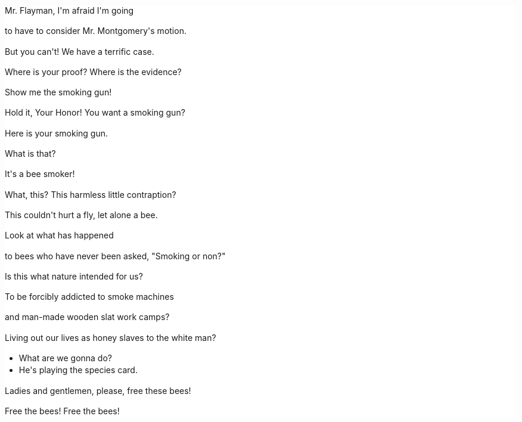   
Mr. Flayman, I'm afraid I'm going

  
to have to consider
Mr. Montgomery's motion.

  
But you can't! We have a terrific case.

  
Where is your proof?
Where is the evidence?

  
Show me the smoking gun!

  
Hold it, Your Honor!
You want a smoking gun?

  
Here is your smoking gun.

  
What is that?

  
It's a bee smoker!

  
What, this?
This harmless little contraption?

  
This couldn't hurt a fly,
let alone a bee.

  
Look at what has happened

  
to bees who have never been asked,
"Smoking or non?"

  
Is this what nature intended for us?

  
To be forcibly addicted
to smoke machines

  
and man-made wooden slat work camps?

  
Living out our lives as honey slaves
to the white man?

  
- What are we gonna do?
- He's playing the species card.

  
Ladies and gentlemen, please,
free these bees!

  
Free the bees! Free the bees!
